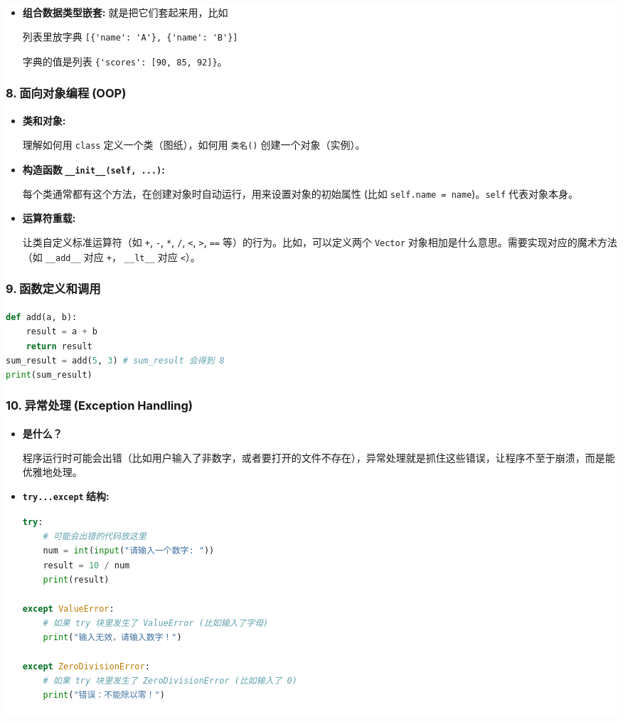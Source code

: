       
    
* **组合数据类型嵌套:** 就是把它们套起来用，比如

  列表里放字典 `[{'name': 'A'}, {'name': 'B'}]`

  字典的值是列表 `{'scores': [90, 85, 92]}`。

### 8. 面向对象编程 (OOP)

* **类和对象:** 

  理解如何用 `class` 定义一个类（图纸），如何用 `类名()` 创建一个对象（实例）。

  

* **构造函数 `__init__(self, ...)`:**

  每个类通常都有这个方法，在创建对象时自动运行，用来设置对象的初始属性 (比如 `self.name = name`)。`self` 代表对象本身。

  

* **运算符重载:** 

  让类自定义标准运算符（如 `+`, `-`, `*`, `/`, `<`, `>`, `==` 等）的行为。比如，可以定义两个 `Vector` 对象相加是什么意思。需要实现对应的魔术方法（如 `__add__` 对应 `+`， `__lt__` 对应 `<`）。

### 9. 函数定义和调用

```python
def add(a, b):
    result = a + b
    return result
sum_result = add(5, 3) # sum_result 会得到 8
print(sum_result)
```

### 10. 异常处理 (Exception Handling)

* **是什么？** 

  程序运行时可能会出错（比如用户输入了非数字，或者要打开的文件不存在），异常处理就是抓住这些错误，让程序不至于崩溃，而是能优雅地处理。

*   **`try...except` 结构:**
    
    ```python
    try:
        # 可能会出错的代码放这里
        num = int(input("请输入一个数字: "))
        result = 10 / num
        print(result)
        
    except ValueError:
        # 如果 try 块里发生了 ValueError (比如输入了字母)
        print("输入无效，请输入数字！")
        
    except ZeroDivisionError:
        # 如果 try 块里发生了 ZeroDivisionError (比如输入了 0)
        print("错误：不能除以零！")
        